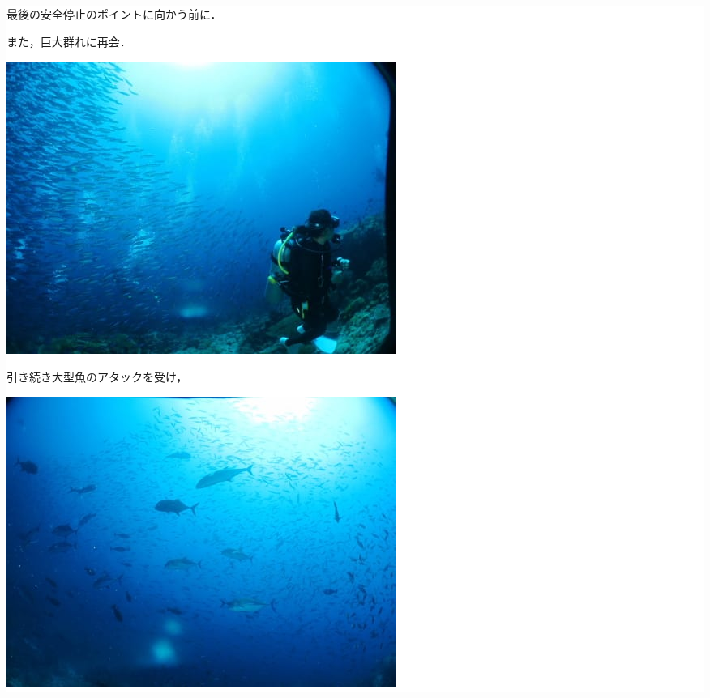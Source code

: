 





最後の安全停止のポイントに向かう前に．


また，巨大群れに再会．




![4996c79408e3db7dd82b5c3e654efea1.jpg](images/4996c79408e3db7dd82b5c3e654efea1.jpg)







引き続き大型魚のアタックを受け，




![e27ebba4cfbb6b5c4ed3935b8fb33612.jpg](images/e27ebba4cfbb6b5c4ed3935b8fb33612.jpg)
